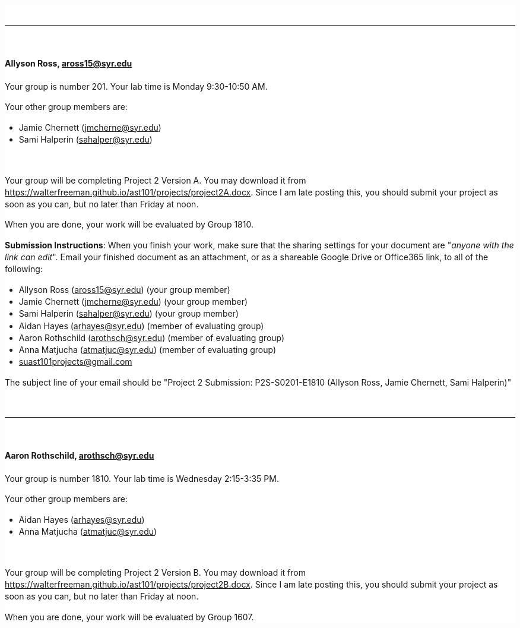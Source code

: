 
<br>

---

<br>


#### Allyson Ross, aross15@syr.edu

Your group is number 201. Your lab time is Monday 9:30-10:50 AM.

Your other group members are:
* Jamie Chernett (jmcherne@syr.edu)
* Sami Halperin (sahalper@syr.edu)
<br>

Your group will be completing Project 2 Version A. You may download it from <https://walterfreeman.github.io/ast101/projects/project2A.docx>. Since I am late posting this, you should submit your project as soon as you can, but no later than Friday at noon.

When you are done, your work will be evaluated by Group 1810.

**Submission Instructions**: When you finish your work, make sure that the sharing settings for your document are "*anyone with the link can edit*". Email your finished document as an attachment, or as a shareable Google Drive or Office365 link, to all of the following:
* Allyson Ross (aross15@syr.edu) (your group member)
* Jamie Chernett (jmcherne@syr.edu) (your group member)
* Sami Halperin (sahalper@syr.edu) (your group member)
* Aidan Hayes (arhayes@syr.edu) (member of evaluating group)
* Aaron Rothschild (arothsch@syr.edu) (member of evaluating group)
* Anna Matjucha (atmatjuc@syr.edu) (member of evaluating group)
* suast101projects@gmail.com


The subject line of your email should be "Project 2 Submission: P2S-S0201-E1810 (Allyson Ross, Jamie Chernett, Sami Halperin)"


<br>

---

<br>


#### Aaron Rothschild, arothsch@syr.edu

Your group is number 1810. Your lab time is Wednesday 2:15-3:35 PM.

Your other group members are:
* Aidan Hayes (arhayes@syr.edu)
* Anna Matjucha (atmatjuc@syr.edu)
<br>

Your group will be completing Project 2 Version B. You may download it from <https://walterfreeman.github.io/ast101/projects/project2B.docx>. Since I am late posting this, you should submit your project as soon as you can, but no later than Friday at noon.

When you are done, your work will be evaluated by Group 1607.
